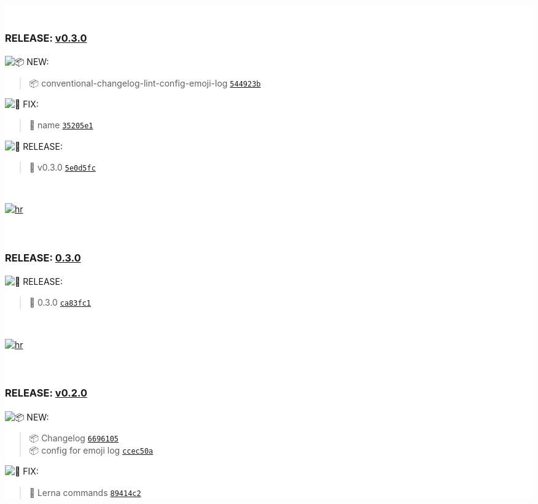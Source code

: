 <br>

### RELEASE: [v0.3.0](https://github.com/ahmadawais/Emoji-Log/compare/0.3.0...v0.3.0)

![📦 NEW:](https://img.shields.io/badge/-NEW-gray.svg?colorB=3778FF)

> 📦 conventional-changelog-lint-config-emoji-log [`544923b`](https://github.com/ahmadawais/Emoji-Log/commit/544923bbdf4a534ff4effad44438f20fa34f7bc7) <br>

![🐛 FIX:](https://img.shields.io/badge/-FIX-gray.svg?colorB=ff6347)

> 🐛 name [`35205e1`](https://github.com/ahmadawais/Emoji-Log/commit/35205e109c928aa4677366b030ff0e0946bcec2c) <br>

![🚀 RELEASE:](https://img.shields.io/badge/-RELEASE-gray.svg?colorB=E5A301)

> 🚀️ v0.3.0 [`5e0d5fc`](https://github.com/ahmadawais/Emoji-Log/commit/5e0d5fc8d610911935397cb3449f41ae4a898b42) <br>

<br>

[![hr](https://raw.githubusercontent.com/ahmadawais/stuff/master/images/git/hr.png)](/)

<br>

### RELEASE: [0.3.0](https://github.com/ahmadawais/Emoji-Log/compare/v0.2.0...0.3.0)

![🚀 RELEASE:](https://img.shields.io/badge/-RELEASE-gray.svg?colorB=E5A301)

> 🚀️ 0.3.0 [`ca83fc1`](https://github.com/ahmadawais/Emoji-Log/commit/ca83fc1c08fdf3d4083d2c7edc03d8e87b50d866) <br>

<br>

[![hr](https://raw.githubusercontent.com/ahmadawais/stuff/master/images/git/hr.png)](/)

<br>

### RELEASE: [v0.2.0](https://github.com/ahmadawais/Emoji-Log/compare/0.1.0...v0.2.0)

![📦 NEW:](https://img.shields.io/badge/-NEW-gray.svg?colorB=3778FF)

> 📦 Changelog [`6696105`](https://github.com/ahmadawais/Emoji-Log/commit/669610519788fa6e3891960058592dbb9b13d252) <br>
> 📦 config for emoji log [`ccec50a`](https://github.com/ahmadawais/Emoji-Log/commit/ccec50ae77aeb7a20bd90542be197aae8947ebb3) <br>

![🐛 FIX:](https://img.shields.io/badge/-FIX-gray.svg?colorB=ff6347)

> 🐛 Lerna commands [`89414c2`](https://github.com/ahmadawais/Emoji-Log/commit/89414c2889c36e0b615633a1d9453aae195ad1dd) <br>
